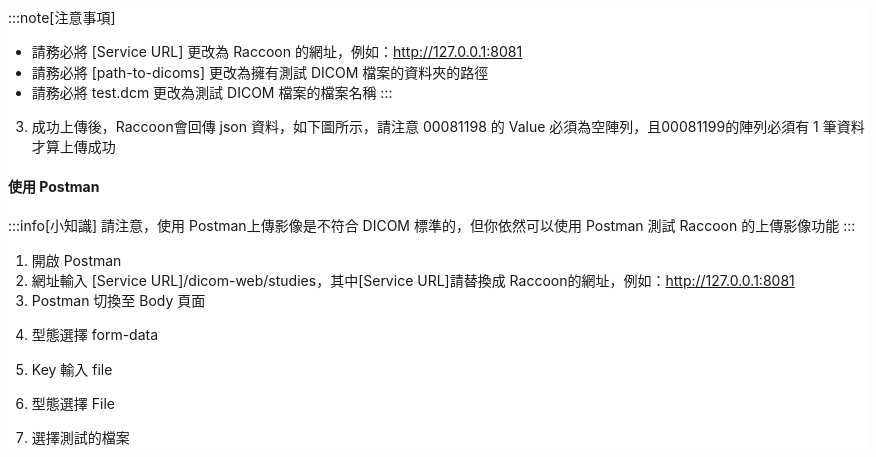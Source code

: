 :::note[注意事項]
- 請務必將 [Service URL] 更改為 Raccoon 的網址，例如：http://127.0.0.1:8081
- 請務必將 [path-to-dicoms] 更改為擁有測試 DICOM 檔案的資料夾的路徑
- 請務必將 test.dcm 更改為測試 DICOM 檔案的檔案名稱
:::

3. 成功上傳後，Raccoon會回傳 json 資料，如下圖所示，請注意 00081198 的 Value 必須為空陣列，且00081199的陣列必須有 1 筆資料才算上傳成功

<CenterImage
  src="{base}/getting-started/installation/test-upload-curl.png"
  title="測試上傳影像"
  alt="測試上傳影像"
/>

#### 使用 Postman

:::info[小知識]
請注意，使用 Postman上傳影像是不符合 DICOM 標準的，但你依然可以使用 Postman 測試 Raccoon 的上傳影像功能
:::

1.	開啟 Postman
2.	網址輸入 [Service URL]/dicom-web/studies，其中[Service URL]請替換成 Raccoon的網址，例如：http://127.0.0.1:8081
3.	Postman 切換至 Body 頁面

<CenterImage
    src="{base}/getting-started/installation/test-upload-postman-to-body.png"
    title="Postman 切換至 Body 頁面"
    alt="Postman 切換至 Body 頁面"
/>

4.	型態選擇 form-data

<CenterImage
    src="{base}/getting-started/installation/test-upload-postman-to-form-data.png"
    title="Postman 型態選擇 form-data"
    alt="Postman 型態選擇 form-data"
/>

5.	Key 輸入 file

<CenterImage
    src="{base}/getting-started/installation/test-upload-postman-type-key.png"
    title="Postman Key 輸入 file"
    alt="Postman Key 輸入 file"
/>

6.	型態選擇 File

<CenterImage 
    src="{base}/getting-started/installation/test-upload-postman-choose-file-type.png"
    title="Postman 型態選擇 File"
    alt="Postman 型態選擇 File"
/>

7.	選擇測試的檔案

<CenterImage 
    src="{base}/getting-started/installation/test-upload-postman-choose-file.png"
    title="Postman 選擇測試的檔案"
    alt="Postman 選擇測試的檔案"
/>

